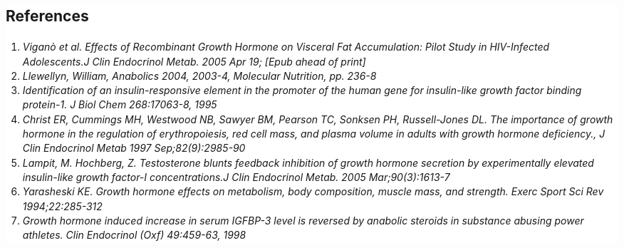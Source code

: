 ## References

1. *Viganò et al. Effects of Recombinant Growth Hormone on Visceral Fat Accumulation: Pilot Study in HIV-Infected Adolescents.J Clin Endocrinol Metab. 2005 Apr 19; [Epub ahead of print]*
2. *Llewellyn, William, Anabolics 2004, 2003-4, Molecular Nutrition, pp. 236-8*
3. *Identification of an insulin-responsive element in the promoter of the human gene for insulin-like growth factor binding protein-1. J Biol Chem 268:17063-8, 1995*
4. *Christ ER, Cummings MH, Westwood NB, Sawyer BM, Pearson TC, Sonksen PH, Russell-Jones DL. The importance of growth hormone in the regulation of erythropoiesis, red cell mass, and plasma volume in adults with growth hormone deficiency., J Clin Endocrinol Metab 1997 Sep;82(9):2985-90*
5. *Lampit, M. Hochberg, Z. Testosterone blunts feedback inhibition of growth hormone secretion by experimentally elevated insulin-like growth factor-I concentrations.J Clin Endocrinol Metab. 2005 Mar;90(3):1613-7*
6. *Yarasheski KE. Growth hormone effects on metabolism, body composition, muscle mass, and strength. Exerc Sport Sci Rev 1994;22:285-312*
7. *Growth hormone induced increase in serum IGFBP-3 level is reversed by anabolic steroids in substance abusing power athletes. Clin Endocrinol (Oxf) 49:459-63, 1998*